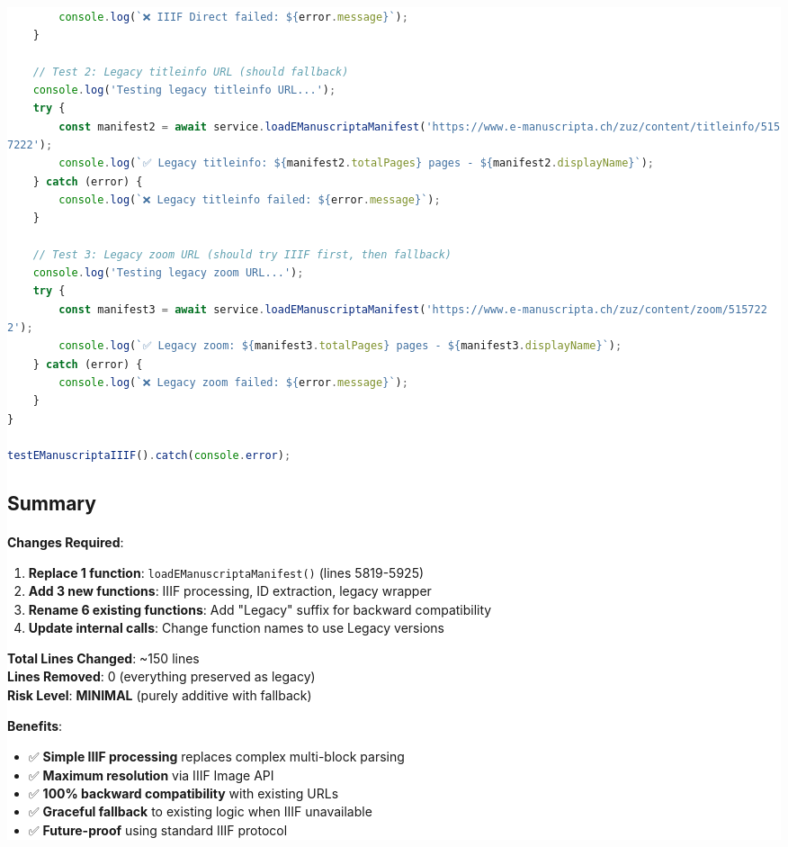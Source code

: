 ```javascript
        console.log(`❌ IIIF Direct failed: ${error.message}`);
    }
    
    // Test 2: Legacy titleinfo URL (should fallback)
    console.log('Testing legacy titleinfo URL...');
    try {
        const manifest2 = await service.loadEManuscriptaManifest('https://www.e-manuscripta.ch/zuz/content/titleinfo/5157222');
        console.log(`✅ Legacy titleinfo: ${manifest2.totalPages} pages - ${manifest2.displayName}`);
    } catch (error) {
        console.log(`❌ Legacy titleinfo failed: ${error.message}`);
    }
    
    // Test 3: Legacy zoom URL (should try IIIF first, then fallback)
    console.log('Testing legacy zoom URL...');
    try {
        const manifest3 = await service.loadEManuscriptaManifest('https://www.e-manuscripta.ch/zuz/content/zoom/5157222');
        console.log(`✅ Legacy zoom: ${manifest3.totalPages} pages - ${manifest3.displayName}`);
    } catch (error) {
        console.log(`❌ Legacy zoom failed: ${error.message}`);
    }
}

testEManuscriptaIIIF().catch(console.error);
```

## Summary

**Changes Required**:
1. **Replace 1 function**: `loadEManuscriptaManifest()` (lines 5819-5925)
2. **Add 3 new functions**: IIIF processing, ID extraction, legacy wrapper
3. **Rename 6 existing functions**: Add "Legacy" suffix for backward compatibility
4. **Update internal calls**: Change function names to use Legacy versions

**Total Lines Changed**: ~150 lines  
**Lines Removed**: 0 (everything preserved as legacy)  
**Risk Level**: **MINIMAL** (purely additive with fallback)  

**Benefits**:
- ✅ **Simple IIIF processing** replaces complex multi-block parsing
- ✅ **Maximum resolution** via IIIF Image API
- ✅ **100% backward compatibility** with existing URLs
- ✅ **Graceful fallback** to existing logic when IIIF unavailable
- ✅ **Future-proof** using standard IIIF protocol